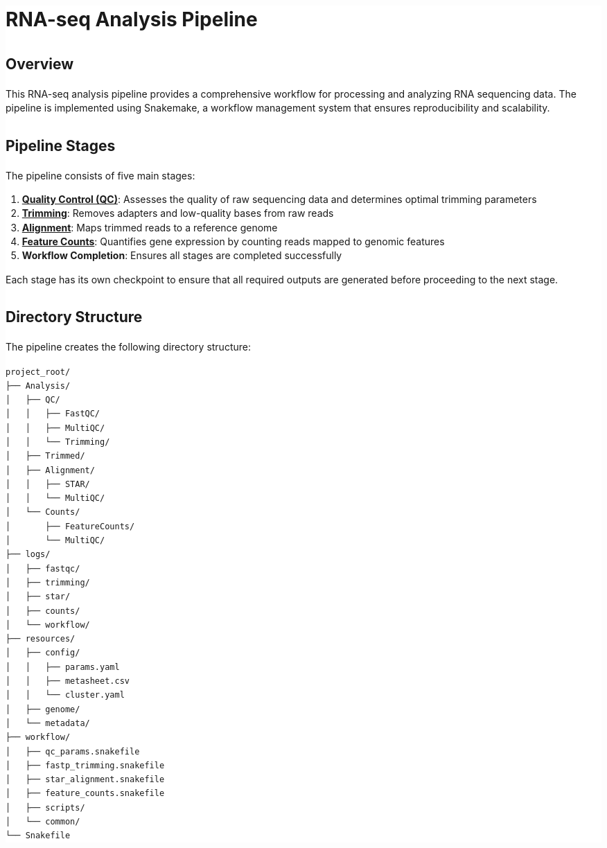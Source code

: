 # RNA-seq Analysis Pipeline

## Overview

This RNA-seq analysis pipeline provides a comprehensive workflow for processing and analyzing RNA sequencing data. The pipeline is implemented using Snakemake, a workflow management system that ensures reproducibility and scalability.

## Pipeline Stages

The pipeline consists of five main stages:

1. **[Quality Control (QC)](README_QC.md)**: Assesses the quality of raw sequencing data and determines optimal trimming parameters
2. **[Trimming](README_TRIMMING.md)**: Removes adapters and low-quality bases from raw reads
3. **[Alignment](README_ALIGNMENT.md)**: Maps trimmed reads to a reference genome
4. **[Feature Counts](README_COUNTS.md)**: Quantifies gene expression by counting reads mapped to genomic features
5. **Workflow Completion**: Ensures all stages are completed successfully

Each stage has its own checkpoint to ensure that all required outputs are generated before proceeding to the next stage.

## Directory Structure

The pipeline creates the following directory structure:

```
project_root/
├── Analysis/
│   ├── QC/
│   │   ├── FastQC/
│   │   ├── MultiQC/
│   │   └── Trimming/
│   ├── Trimmed/
│   ├── Alignment/
│   │   ├── STAR/
│   │   └── MultiQC/
│   └── Counts/
│       ├── FeatureCounts/
│       └── MultiQC/
├── logs/
│   ├── fastqc/
│   ├── trimming/
│   ├── star/
│   ├── counts/
│   └── workflow/
├── resources/
│   ├── config/
│   │   ├── params.yaml
│   │   ├── metasheet.csv
│   │   └── cluster.yaml
│   ├── genome/
│   └── metadata/
├── workflow/
│   ├── qc_params.snakefile
│   ├── fastp_trimming.snakefile
│   ├── star_alignment.snakefile
│   ├── feature_counts.snakefile
│   ├── scripts/
│   └── common/
└── Snakefile
```
